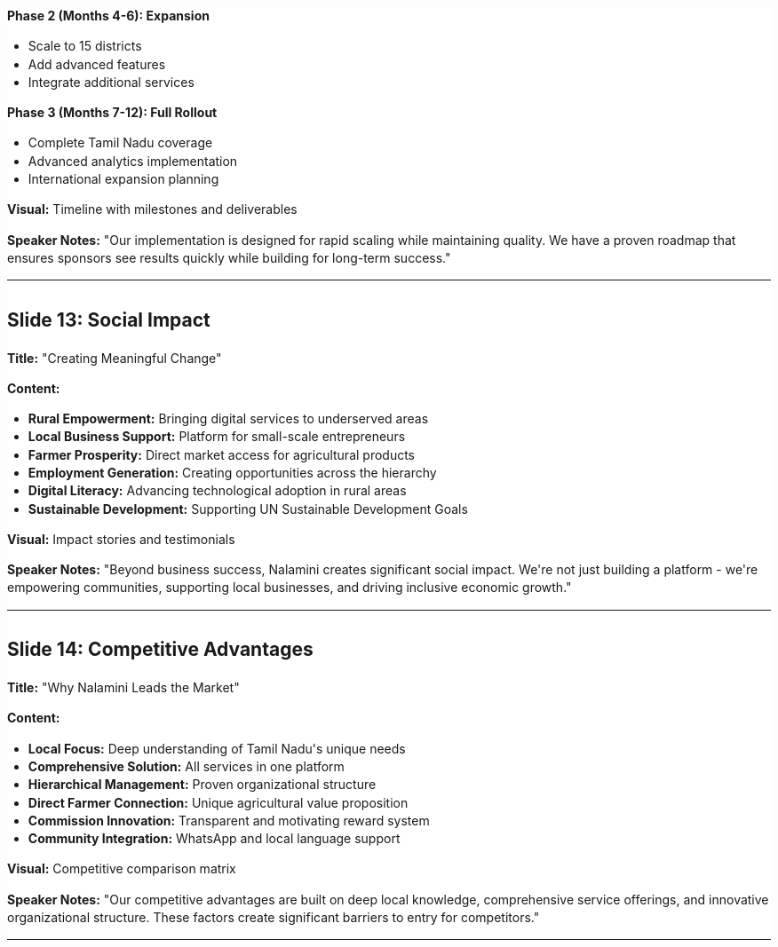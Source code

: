 **Phase 2 (Months 4-6): Expansion**
- Scale to 15 districts
- Add advanced features
- Integrate additional services

**Phase 3 (Months 7-12): Full Rollout**
- Complete Tamil Nadu coverage
- Advanced analytics implementation
- International expansion planning

**Visual:** Timeline with milestones and deliverables

**Speaker Notes:**
"Our implementation is designed for rapid scaling while maintaining quality. We have a proven roadmap that ensures sponsors see results quickly while building for long-term success."

---

## Slide 13: Social Impact
**Title:** "Creating Meaningful Change"

**Content:**
- **Rural Empowerment:** Bringing digital services to underserved areas
- **Local Business Support:** Platform for small-scale entrepreneurs
- **Farmer Prosperity:** Direct market access for agricultural products
- **Employment Generation:** Creating opportunities across the hierarchy
- **Digital Literacy:** Advancing technological adoption in rural areas
- **Sustainable Development:** Supporting UN Sustainable Development Goals

**Visual:** Impact stories and testimonials

**Speaker Notes:**
"Beyond business success, Nalamini creates significant social impact. We're not just building a platform - we're empowering communities, supporting local businesses, and driving inclusive economic growth."

---

## Slide 14: Competitive Advantages
**Title:** "Why Nalamini Leads the Market"

**Content:**
- **Local Focus:** Deep understanding of Tamil Nadu's unique needs
- **Comprehensive Solution:** All services in one platform
- **Hierarchical Management:** Proven organizational structure
- **Direct Farmer Connection:** Unique agricultural value proposition
- **Commission Innovation:** Transparent and motivating reward system
- **Community Integration:** WhatsApp and local language support

**Visual:** Competitive comparison matrix

**Speaker Notes:**
"Our competitive advantages are built on deep local knowledge, comprehensive service offerings, and innovative organizational structure. These factors create significant barriers to entry for competitors."

---